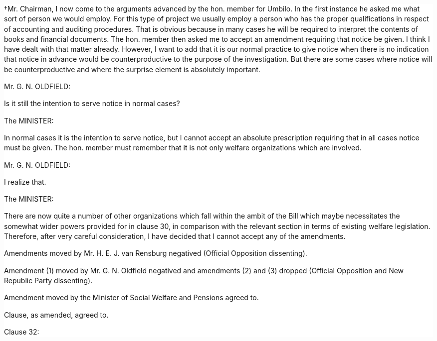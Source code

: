 <p>&#x2020;Mr. Chairman, I now come to the arguments advanced by the hon. member for Umbilo. In the first instance he asked me what sort of person we would employ. For this type of project we usually employ a person who has the proper qualifications in respect of accounting and auditing procedures. That is obvious because in many cases he will be required to interpret the contents of books and financial documents. The hon. member then asked me to accept an amendment requiring that notice be given. I think I have dealt with that matter already. However, I want to add that it is our normal practice to give notice when there is no indication that notice in advance would be counterproductive to the purpose of the investigation. But there are some cases where notice will be counterproductive and where the surprise element is absolutely important.</p>

</speech>

<speech by="#oldfield">

<from>Mr. <person refersTo="hansard_za">G. N. OLDFIELD</person>:</from>

<p>Is it still the intention to serve notice in normal cases&#x003F;</p>

</speech>

<speech by="#minister">

<from>The <person refersTo="hansard_za">MINISTER</person>:</from>

<p>In normal cases it is the intention to serve notice, but I cannot accept an absolute prescription requiring that in all cases notice must be given. The hon. member must remember that it is not only welfare organizations which are involved.</p>

</speech>

<speech by="#oldfield">

<from>Mr. <person refersTo="hansard_za">G. N. OLDFIELD</person>:</from>

<p>I realize that.</p>

</speech>

<speech by="#minister">

<from>The <person refersTo="hansard_za">MINISTER</person>:</from>

<p>There are now quite a number of other organizations which fall within the ambit of the Bill which maybe necessitates the somewhat wider powers provided for in clause 30, in comparison with the relevant section in terms of existing welfare legislation. Therefore, after very careful consideration, I have decided that I cannot accept any of the amendments.</p>

<p>Amendments moved by Mr. H. E. J. van Rensburg negatived (Official Opposition dissenting).</p>

<p>Amendment (1) moved by Mr. G. N. Oldfield negatived and amendments (2) and (3) dropped (Official Opposition and New Republic Party dissenting).</p>

<p>Amendment moved by the Minister of Social Welfare and Pensions agreed to.</p>

<p>Clause, as amended, agreed to.</p>

<p>Clause 32:</p>

</speech>

<speech by="#widman">
